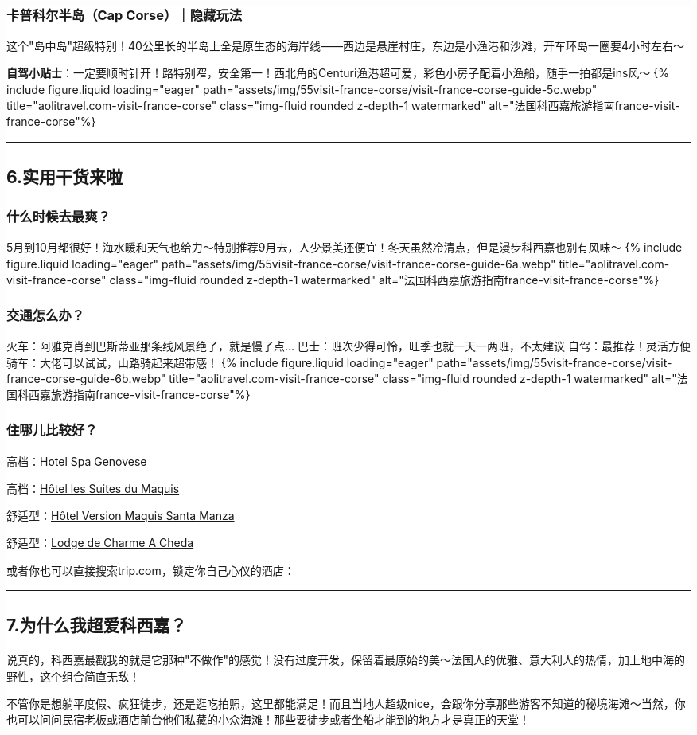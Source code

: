 ### 卡普科尔半岛（Cap Corse）｜隐藏玩法

这个"岛中岛"超级特别！40公里长的半岛上全是原生态的海岸线——西边是悬崖村庄，东边是小渔港和沙滩，开车环岛一圈要4小时左右～

**自驾小贴士**：一定要顺时针开！路特别窄，安全第一！西北角的Centuri渔港超可爱，彩色小房子配着小渔船，随手一拍都是ins风～
{% include figure.liquid loading="eager" path="assets/img/55visit-france-corse/visit-france-corse-guide-5c.webp" title="aolitravel.com-visit-france-corse" class="img-fluid rounded z-depth-1 watermarked" alt="法国科西嘉旅游指南france-visit-france-corse"%}

---

## 6.实用干货来啦

### 什么时候去最爽？

5月到10月都很好！海水暖和天气也给力～特别推荐9月去，人少景美还便宜！冬天虽然冷清点，但是漫步科西嘉也别有风味～
{% include figure.liquid loading="eager" path="assets/img/55visit-france-corse/visit-france-corse-guide-6a.webp" title="aolitravel.com-visit-france-corse" class="img-fluid rounded z-depth-1 watermarked" alt="法国科西嘉旅游指南france-visit-france-corse"%}

### 交通怎么办？

火车：阿雅克肖到巴斯蒂亚那条线风景绝了，就是慢了点...
巴士：班次少得可怜，旺季也就一天一两班，不太建议
自驾：最推荐！灵活方便
骑车：大佬可以试试，山路骑起来超带感！
{% include figure.liquid loading="eager" path="assets/img/55visit-france-corse/visit-france-corse-guide-6b.webp" title="aolitravel.com-visit-france-corse" class="img-fluid rounded z-depth-1 watermarked" alt="法国科西嘉旅游指南france-visit-france-corse"%}

### 住哪儿比较好？

高档：[Hotel Spa Genovese](https://www.trip.com/t/8IBIoAmDSP2)

高档：[Hôtel les Suites du Maquis](https://www.trip.com/t/ZNh0rHoDSP2)

舒适型：[Hôtel Version Maquis Santa Manza](https://www.trip.com/t/SuiGKhjDSP2)

舒适型：[Lodge de Charme A Cheda](https://www.trip.com/t/TPc53bsDSP2)

或者你也可以直接搜索trip.com，锁定你自己心仪的酒店：
<iframe border="0" src="https://www.trip.com/partners/ad/S854359?Allianceid=5840493&SID=157301299&trip_sub1=" style="width:900px;height:200px" frameborder="0" scrolling="no" style="border:none" id="S854359"></iframe>

---

## 7.为什么我超爱科西嘉？

说真的，科西嘉最戳我的就是它那种"不做作"的感觉！没有过度开发，保留着最原始的美～法国人的优雅、意大利人的热情，加上地中海的野性，这个组合简直无敌！

不管你是想躺平度假、疯狂徒步，还是逛吃拍照，这里都能满足！而且当地人超级nice，会跟你分享那些游客不知道的秘境海滩～当然，你也可以问问民宿老板或酒店前台他们私藏的小众海滩！那些要徒步或者坐船才能到的地方才是真正的天堂！
